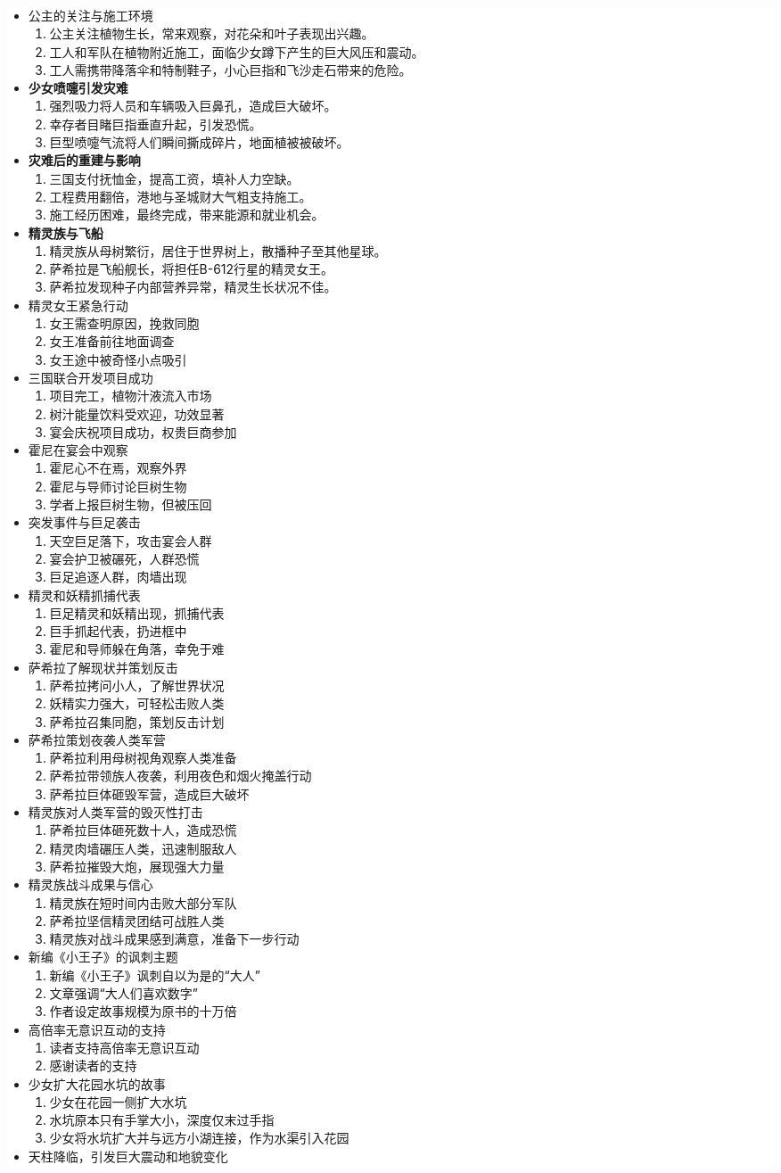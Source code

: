-   公主的关注与施工环境
    1.  公主关注植物生长，常来观察，对花朵和叶子表现出兴趣。
    2.  工人和军队在植物附近施工，面临少女蹲下产生的巨大风压和震动。
    3.  工人需携带降落伞和特制鞋子，小心巨指和飞沙走石带来的危险。
-   **少女喷嚏引发灾难**
    1.  强烈吸力将人员和车辆吸入巨鼻孔，造成巨大破坏。
    2.  幸存者目睹巨指垂直升起，引发恐慌。
    3.  巨型喷嚏气流将人们瞬间撕成碎片，地面植被被破坏。
-   **灾难后的重建与影响**
    1.  三国支付抚恤金，提高工资，填补人力空缺。
    2.  工程费用翻倍，港地与圣城财大气粗支持施工。
    3.  施工经历困难，最终完成，带来能源和就业机会。
-   **精灵族与飞船**
    1.  精灵族从母树繁衍，居住于世界树上，散播种子至其他星球。
    2.  萨希拉是飞船舰长，将担任B-612行星的精灵女王。
    3.  萨希拉发现种子内部营养异常，精灵生长状况不佳。
-   精灵女王紧急行动
    1.  女王需查明原因，挽救同胞
    2.  女王准备前往地面调查
    3.  女王途中被奇怪小点吸引
-   三国联合开发项目成功
    1.  项目完工，植物汁液流入市场
    2.  树汁能量饮料受欢迎，功效显著
    3.  宴会庆祝项目成功，权贵巨商参加
-   霍尼在宴会中观察
    1.  霍尼心不在焉，观察外界
    2.  霍尼与导师讨论巨树生物
    3.  学者上报巨树生物，但被压回
-   突发事件与巨足袭击
    1.  天空巨足落下，攻击宴会人群
    2.  宴会护卫被碾死，人群恐慌
    3.  巨足追逐人群，肉墙出现
-   精灵和妖精抓捕代表
    1.  巨足精灵和妖精出现，抓捕代表
    2.  巨手抓起代表，扔进框中
    3.  霍尼和导师躲在角落，幸免于难
-   萨希拉了解现状并策划反击
    1.  萨希拉拷问小人，了解世界状况
    2.  妖精实力强大，可轻松击败人类
    3.  萨希拉召集同胞，策划反击计划
-   萨希拉策划夜袭人类军营
    1.  萨希拉利用母树视角观察人类准备
    2.  萨希拉带领族人夜袭，利用夜色和烟火掩盖行动
    3.  萨希拉巨体砸毁军营，造成巨大破坏
-   精灵族对人类军营的毁灭性打击
    1.  萨希拉巨体砸死数十人，造成恐慌
    2.  精灵肉墙碾压人类，迅速制服敌人
    3.  萨希拉摧毁大炮，展现强大力量
-   精灵族战斗成果与信心
    1.  精灵族在短时间内击败大部分军队
    2.  萨希拉坚信精灵团结可战胜人类
    3.  精灵族对战斗成果感到满意，准备下一步行动
-   新编《小王子》的讽刺主题
    1.  新编《小王子》讽刺自以为是的“大人”
    2.  文章强调“大人们喜欢数字”
    3.  作者设定故事规模为原书的十万倍
-   高倍率无意识互动的支持
    1.  读者支持高倍率无意识互动
    2.  感谢读者的支持
-   少女扩大花园水坑的故事
    1.  少女在花园一侧扩大水坑
    2.  水坑原本只有手掌大小，深度仅末过手指
    3.  少女将水坑扩大并与远方小湖连接，作为水渠引入花园
-   天柱降临，引发巨大震动和地貌变化
